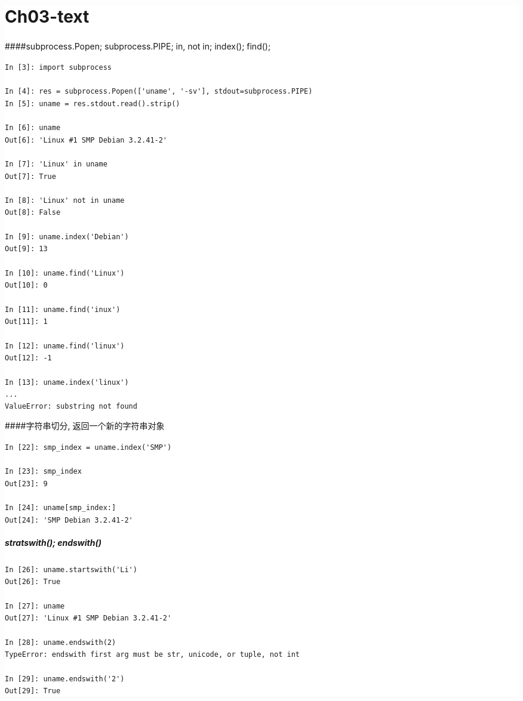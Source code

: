 # Ch03-text

####subprocess.Popen; subprocess.PIPE; in, not in; index(); find();

    In [3]: import subprocess

    In [4]: res = subprocess.Popen(['uname', '-sv'], stdout=subprocess.PIPE)
    In [5]: uname = res.stdout.read().strip()

    In [6]: uname
    Out[6]: 'Linux #1 SMP Debian 3.2.41-2'

    In [7]: 'Linux' in uname
    Out[7]: True

    In [8]: 'Linux' not in uname
    Out[8]: False

    In [9]: uname.index('Debian')
    Out[9]: 13

    In [10]: uname.find('Linux')
    Out[10]: 0

    In [11]: uname.find('inux')
    Out[11]: 1

    In [12]: uname.find('linux')
    Out[12]: -1

    In [13]: uname.index('linux')
    ...
    ValueError: substring not found


####字符串切分, 返回一个新的字符串对象

    In [22]: smp_index = uname.index('SMP')

    In [23]: smp_index
    Out[23]: 9

    In [24]: uname[smp_index:]
    Out[24]: 'SMP Debian 3.2.41-2'


##### stratswith(); endswith()

    In [26]: uname.startswith('Li')
    Out[26]: True

    In [27]: uname
    Out[27]: 'Linux #1 SMP Debian 3.2.41-2'

    In [28]: uname.endswith(2)
    TypeError: endswith first arg must be str, unicode, or tuple, not int

    In [29]: uname.endswith('2')
    Out[29]: True
